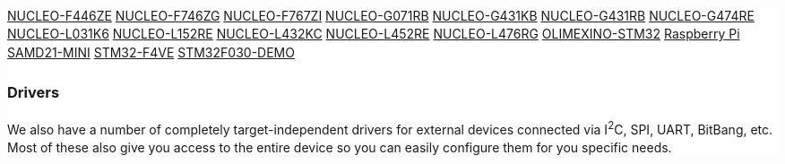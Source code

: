 <td align="center"><a href="https://modm.io/reference/module/modm-board-nucleo-f446ze">NUCLEO-F446ZE</a></td>
<td align="center"><a href="https://modm.io/reference/module/modm-board-nucleo-f746zg">NUCLEO-F746ZG</a></td>
<td align="center"><a href="https://modm.io/reference/module/modm-board-nucleo-f767zi">NUCLEO-F767ZI</a></td>
</tr><tr>
<td align="center"><a href="https://modm.io/reference/module/modm-board-nucleo-g071rb">NUCLEO-G071RB</a></td>
<td align="center"><a href="https://modm.io/reference/module/modm-board-nucleo-g431kb">NUCLEO-G431KB</a></td>
<td align="center"><a href="https://modm.io/reference/module/modm-board-nucleo-g431rb">NUCLEO-G431RB</a></td>
<td align="center"><a href="https://modm.io/reference/module/modm-board-nucleo-g474re">NUCLEO-G474RE</a></td>
</tr><tr>
<td align="center"><a href="https://modm.io/reference/module/modm-board-nucleo-l031k6">NUCLEO-L031K6</a></td>
<td align="center"><a href="https://modm.io/reference/module/modm-board-nucleo-l152re">NUCLEO-L152RE</a></td>
<td align="center"><a href="https://modm.io/reference/module/modm-board-nucleo-l432kc">NUCLEO-L432KC</a></td>
<td align="center"><a href="https://modm.io/reference/module/modm-board-nucleo-l452re">NUCLEO-L452RE</a></td>
</tr><tr>
<td align="center"><a href="https://modm.io/reference/module/modm-board-nucleo-l476rg">NUCLEO-L476RG</a></td>
<td align="center"><a href="https://modm.io/reference/module/modm-board-olimexino-stm32">OLIMEXINO-STM32</a></td>
<td align="center"><a href="https://modm.io/reference/module/modm-board-raspberrypi">Raspberry Pi</a></td>
<td align="center"><a href="https://modm.io/reference/module/modm-board-samd21-mini">SAMD21-MINI</a></td>
</tr><tr>
<td align="center"><a href="https://modm.io/reference/module/modm-board-stm32_f4ve">STM32-F4VE</a></td>
<td align="center"><a href="https://modm.io/reference/module/modm-board-stm32f030_demo">STM32F030-DEMO</a></td>
</tr>
</table>

</center>


### Drivers

We also have a number of completely target-independent drivers for external
devices connected via I<sup>2</sup>C, SPI, UART, BitBang, etc. Most of these
also give you access to the entire device so you can easily configure them for
you specific needs.

<center>
